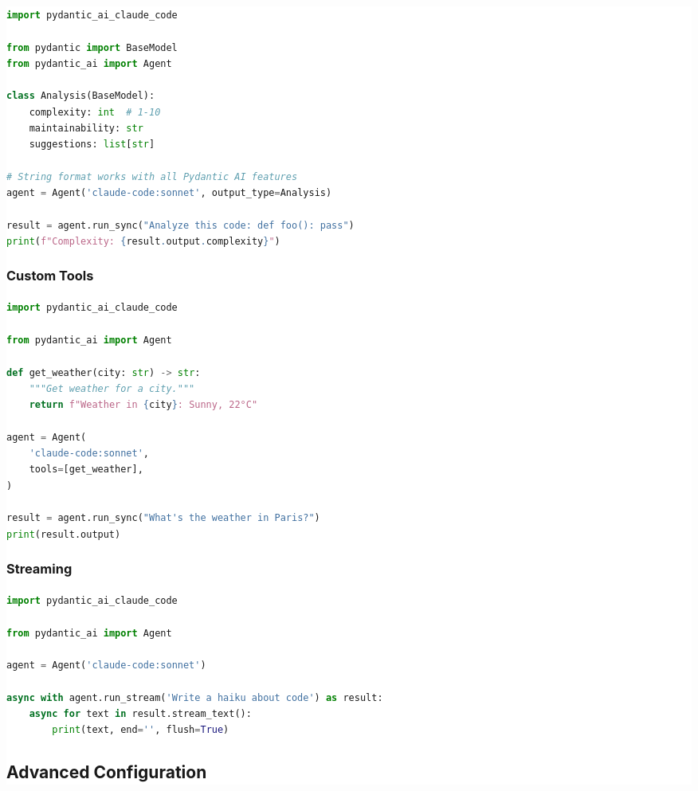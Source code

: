 ```python
import pydantic_ai_claude_code

from pydantic import BaseModel
from pydantic_ai import Agent

class Analysis(BaseModel):
    complexity: int  # 1-10
    maintainability: str
    suggestions: list[str]

# String format works with all Pydantic AI features
agent = Agent('claude-code:sonnet', output_type=Analysis)

result = agent.run_sync("Analyze this code: def foo(): pass")
print(f"Complexity: {result.output.complexity}")
```

### Custom Tools

```python
import pydantic_ai_claude_code

from pydantic_ai import Agent

def get_weather(city: str) -> str:
    """Get weather for a city."""
    return f"Weather in {city}: Sunny, 22°C"

agent = Agent(
    'claude-code:sonnet',
    tools=[get_weather],
)

result = agent.run_sync("What's the weather in Paris?")
print(result.output)
```

### Streaming

```python
import pydantic_ai_claude_code

from pydantic_ai import Agent

agent = Agent('claude-code:sonnet')

async with agent.run_stream('Write a haiku about code') as result:
    async for text in result.stream_text():
        print(text, end='', flush=True)
```

## Advanced Configuration
